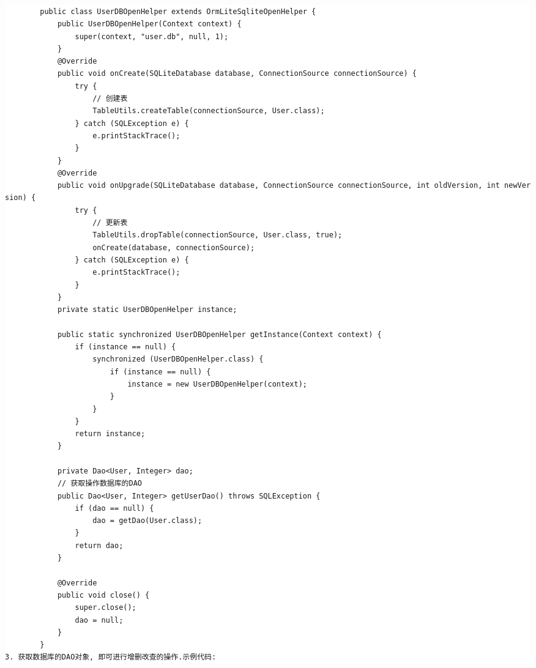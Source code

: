 			public class UserDBOpenHelper extends OrmLiteSqliteOpenHelper {
			    public UserDBOpenHelper(Context context) {
			        super(context, "user.db", null, 1);
			    }
			    @Override
			    public void onCreate(SQLiteDatabase database, ConnectionSource connectionSource) {
			        try {
			            // 创建表
			            TableUtils.createTable(connectionSource, User.class);
			        } catch (SQLException e) {
			            e.printStackTrace();
			        }
			    }
			    @Override
			    public void onUpgrade(SQLiteDatabase database, ConnectionSource connectionSource, int oldVersion, int newVersion) {
			        try {
			            // 更新表
			            TableUtils.dropTable(connectionSource, User.class, true);
			            onCreate(database, connectionSource);
			        } catch (SQLException e) {
			            e.printStackTrace();
			        }
			    }
			    private static UserDBOpenHelper instance;
			
			    public static synchronized UserDBOpenHelper getInstance(Context context) {
			        if (instance == null) {
			            synchronized (UserDBOpenHelper.class) {
			                if (instance == null) {
			                    instance = new UserDBOpenHelper(context);
			                }
			            }
			        }
			        return instance;
			    }
			
			    private Dao<User, Integer> dao;
			    // 获取操作数据库的DAO
			    public Dao<User, Integer> getUserDao() throws SQLException {
			        if (dao == null) {
			            dao = getDao(User.class);
			        }
			        return dao;
			    }
			
			    @Override
			    public void close() {
			        super.close();
			        dao = null;
			    }
			}
	3. 获取数据库的DAO对象, 即可进行增删改查的操作.示例代码:
